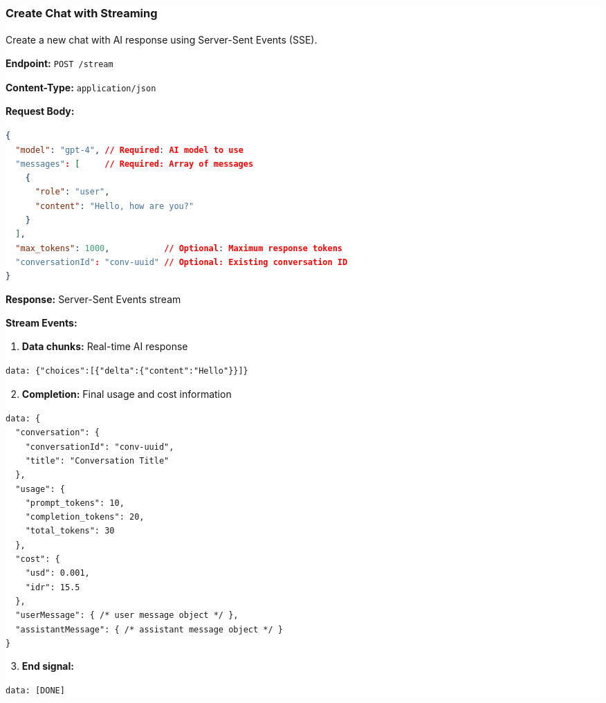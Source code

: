 ### Create Chat with Streaming
Create a new chat with AI response using Server-Sent Events (SSE).

**Endpoint:** `POST /stream`

**Content-Type:** `application/json`

**Request Body:**
```json
{
  "model": "gpt-4", // Required: AI model to use
  "messages": [     // Required: Array of messages
    {
      "role": "user",
      "content": "Hello, how are you?"
    }
  ],
  "max_tokens": 1000,           // Optional: Maximum response tokens
  "conversationId": "conv-uuid" // Optional: Existing conversation ID
}
```

**Response:** Server-Sent Events stream

**Stream Events:**
1. **Data chunks:** Real-time AI response
```
data: {"choices":[{"delta":{"content":"Hello"}}]}
```

2. **Completion:** Final usage and cost information
```
data: {
  "conversation": {
    "conversationId": "conv-uuid",
    "title": "Conversation Title"
  },
  "usage": {
    "prompt_tokens": 10,
    "completion_tokens": 20,
    "total_tokens": 30
  },
  "cost": {
    "usd": 0.001,
    "idr": 15.5
  },
  "userMessage": { /* user message object */ },
  "assistantMessage": { /* assistant message object */ }
}
```

3. **End signal:**
```
data: [DONE]
```
